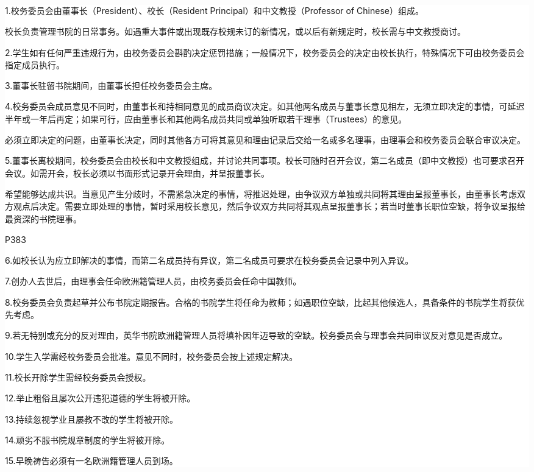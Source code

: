  

1.校务委员会由董事长（President）、校长（Resident Principal）和中文教授（Professor of Chinese）组成。

 

校长负责管理书院的日常事务。如遇重大事件或出现既存校规未订的新情况，或以后有新规定时，校长需与中文教授商讨。

 

2.学生如有任何严重违规行为，由校务委员会斟酌决定惩罚措施；一般情况下，校务委员会的决定由校长执行，特殊情况下可由校务委员会指定成员执行。

 

3.董事长驻留书院期间，由董事长担任校务委员会主席。

 

4.校务委员会成员意见不同时，由董事长和持相同意见的成员商议决定。如其他两名成员与董事长意见相左，无须立即决定的事情，可延迟半年或一年后再定；如果可行，应由董事长和其他两名成员共同或单独听取若干理事（Trustees）的意见。

 

必须立即决定的问题，由董事长决定，同时其他各方可将其意见和理由记录后交给一名或多名理事，由理事会和校务委员会联合审议决定。

 

5.董事长离校期间，校务委员会由校长和中文教授组成，并讨论共同事项。校长可随时召开会议，第二名成员（即中文教授）也可要求召开会议。如需开会，校长必须以书面形式记录开会理由，并呈报董事长。

 

希望能够达成共识。当意见产生分歧时，不需紧急决定的事情，将推迟处理，由争议双方单独或共同将其理由呈报董事长，由董事长考虑双方观点后决定。需要立即处理的事情，暂时采用校长意见，然后争议双方共同将其观点呈报董事长；若当时董事长职位空缺，将争议呈报给最资深的书院理事。

 

P383

6.如校长认为应立即解决的事情，而第二名成员持有异议，第二名成员可要求在校务委员会记录中列入异议。

 

7.创办人去世后，由理事会任命欧洲籍管理人员，由校务委员会任命中国教师。

 

8.校务委员会负责起草并公布书院定期报告。合格的书院学生将任命为教师；如遇职位空缺，比起其他候选人，具备条件的书院学生将获优先考虑。

 

9.若无特别或充分的反对理由，英华书院欧洲籍管理人员将填补因年迈导致的空缺。校务委员会与理事会共同审议反对意见是否成立。

 

10.学生入学需经校务委员会批准。意见不同时，校务委员会按上述规定解决。

 

11.校长开除学生需经校务委员会授权。

 

12.举止粗俗且屡次公开违犯道德的学生将被开除。

 

13.持续忽视学业且屡教不改的学生将被开除。

 

14.顽劣不服书院规章制度的学生将被开除。

 

15.早晚祷告必须有一名欧洲籍管理人员到场。
